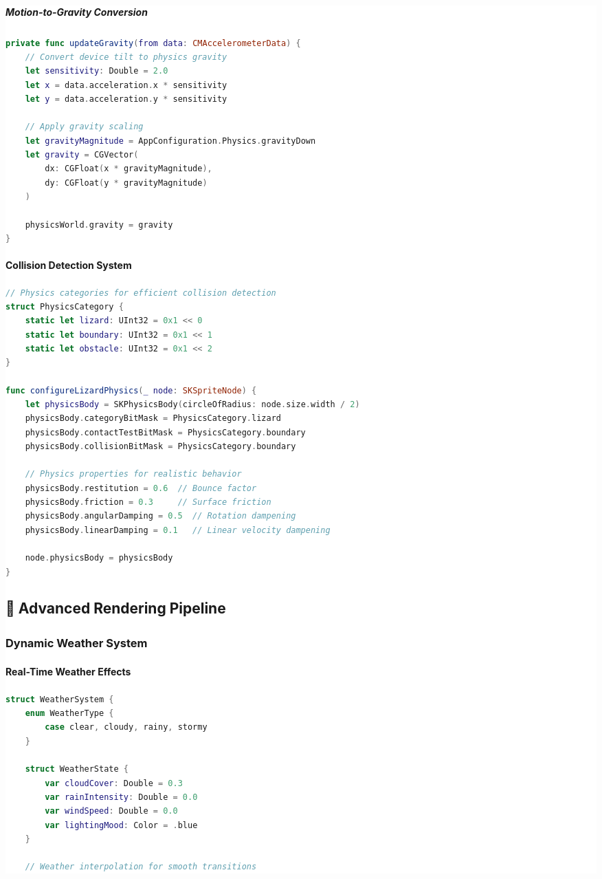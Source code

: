 ##### Motion-to-Gravity Conversion
```swift
private func updateGravity(from data: CMAccelerometerData) {
    // Convert device tilt to physics gravity
    let sensitivity: Double = 2.0
    let x = data.acceleration.x * sensitivity
    let y = data.acceleration.y * sensitivity
    
    // Apply gravity scaling
    let gravityMagnitude = AppConfiguration.Physics.gravityDown
    let gravity = CGVector(
        dx: CGFloat(x * gravityMagnitude),
        dy: CGFloat(y * gravityMagnitude)
    )
    
    physicsWorld.gravity = gravity
}
```

#### Collision Detection System
```swift
// Physics categories for efficient collision detection
struct PhysicsCategory {
    static let lizard: UInt32 = 0x1 << 0
    static let boundary: UInt32 = 0x1 << 1
    static let obstacle: UInt32 = 0x1 << 2
}

func configureLizardPhysics(_ node: SKSpriteNode) {
    let physicsBody = SKPhysicsBody(circleOfRadius: node.size.width / 2)
    physicsBody.categoryBitMask = PhysicsCategory.lizard
    physicsBody.contactTestBitMask = PhysicsCategory.boundary
    physicsBody.collisionBitMask = PhysicsCategory.boundary
    
    // Physics properties for realistic behavior
    physicsBody.restitution = 0.6  // Bounce factor
    physicsBody.friction = 0.3     // Surface friction
    physicsBody.angularDamping = 0.5  // Rotation dampening
    physicsBody.linearDamping = 0.1   // Linear velocity dampening
    
    node.physicsBody = physicsBody
}
```

## 🎨 Advanced Rendering Pipeline

### Dynamic Weather System

#### Real-Time Weather Effects
```swift
struct WeatherSystem {
    enum WeatherType {
        case clear, cloudy, rainy, stormy
    }
    
    struct WeatherState {
        var cloudCover: Double = 0.3
        var rainIntensity: Double = 0.0
        var windSpeed: Double = 0.0
        var lightingMood: Color = .blue
    }
    
    // Weather interpolation for smooth transitions
```